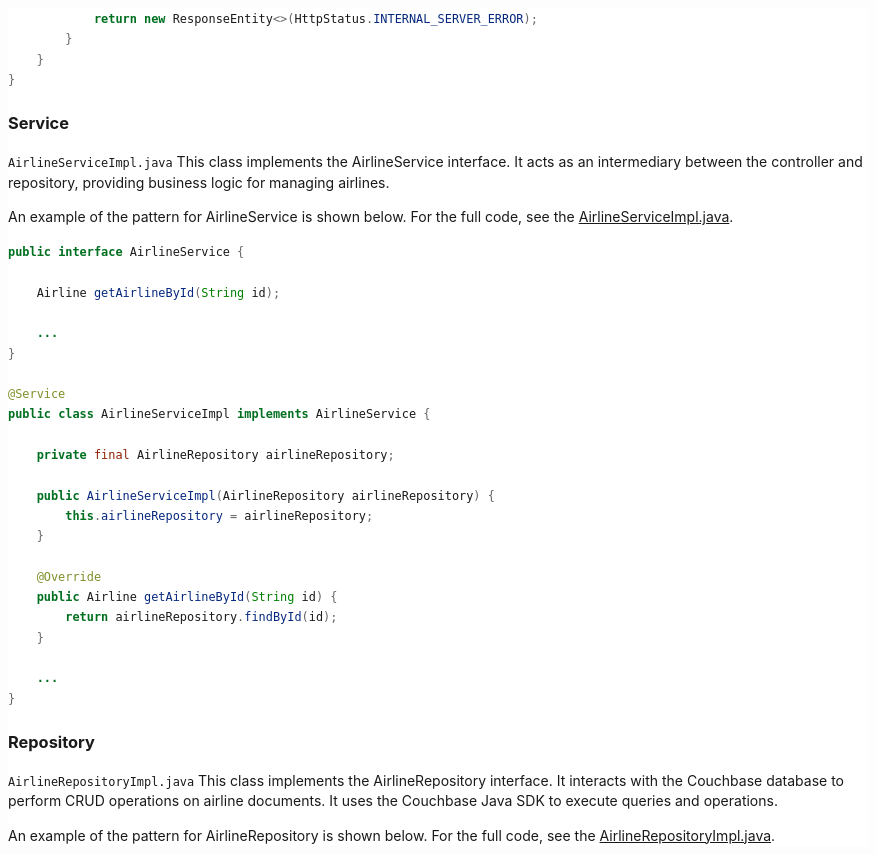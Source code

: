 ```java
            return new ResponseEntity<>(HttpStatus.INTERNAL_SERVER_ERROR);
        }
    }
}

```

### Service

`AirlineServiceImpl.java`
This class implements the AirlineService interface. It acts as an intermediary between the controller and repository, providing business logic for managing airlines.

An example of the pattern for AirlineService is shown below. For the full code, see the [AirlineServiceImpl.java](https://github.com/couchbase-examples/java-springboot-quickstart/blob/main/src/main/java/org/couchbase/quickstart/springboot/services/AirlineServiceImpl.java).

```java
public interface AirlineService {

    Airline getAirlineById(String id);

    ...
}

@Service
public class AirlineServiceImpl implements AirlineService {

    private final AirlineRepository airlineRepository;

    public AirlineServiceImpl(AirlineRepository airlineRepository) {
        this.airlineRepository = airlineRepository;
    }

    @Override
    public Airline getAirlineById(String id) {
        return airlineRepository.findById(id);
    }

    ...
}

```

### Repository

`AirlineRepositoryImpl.java`
This class implements the AirlineRepository interface. It interacts with the Couchbase database to perform CRUD operations on airline documents. It uses the Couchbase Java SDK to execute queries and operations.

An example of the pattern for AirlineRepository is shown below. For the full code, see the [AirlineRepositoryImpl.java](https://github.com/couchbase-examples/java-springboot-quickstart/blob/main/src/main/java/org/couchbase/quickstart/springboot/repositories/AirlineRepositoryImpl.java).
